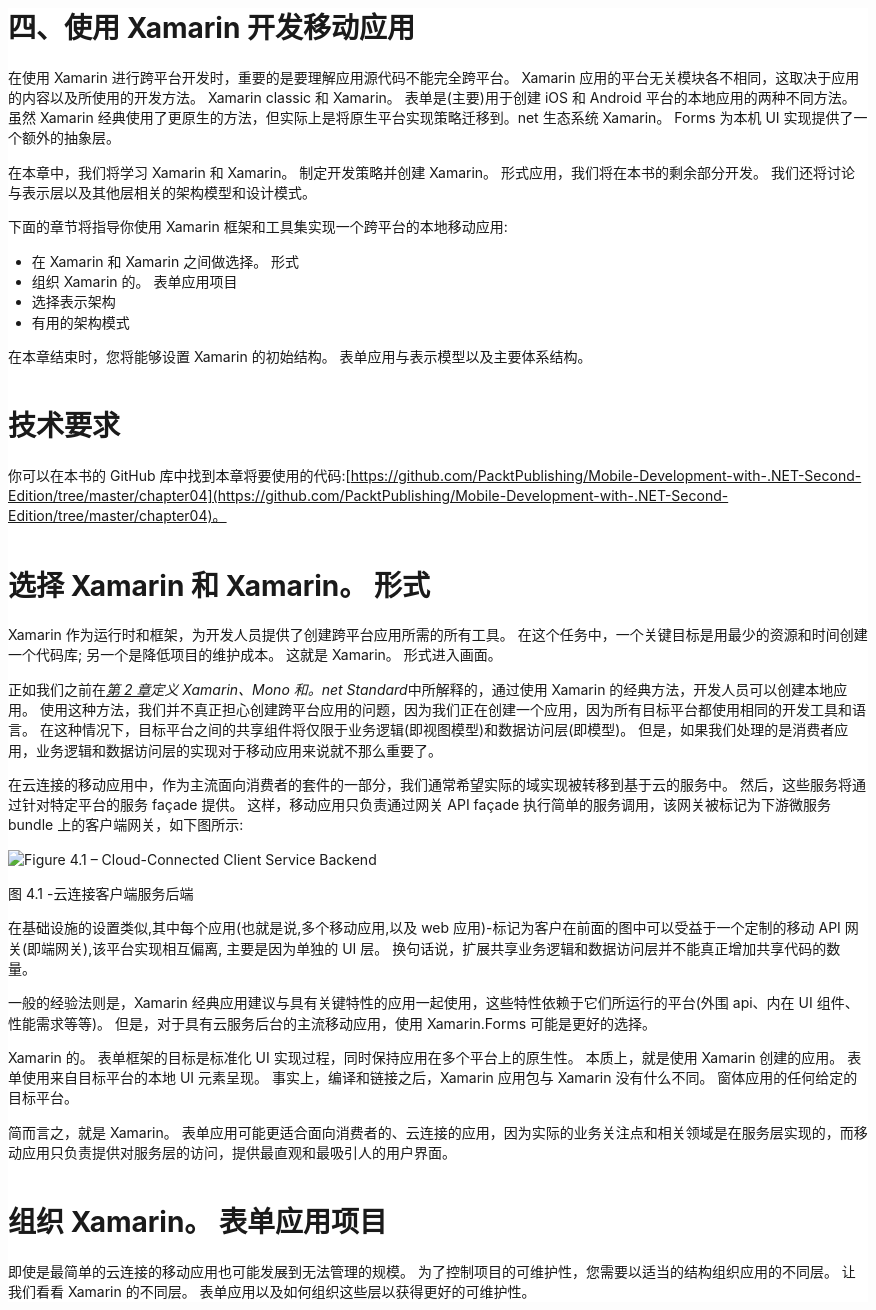 # 四、使用 Xamarin 开发移动应用

在使用 Xamarin 进行跨平台开发时，重要的是要理解应用源代码不能完全跨平台。 Xamarin 应用的平台无关模块各不相同，这取决于应用的内容以及所使用的开发方法。 Xamarin classic 和 Xamarin。 表单是(主要)用于创建 iOS 和 Android 平台的本地应用的两种不同方法。 虽然 Xamarin 经典使用了更原生的方法，但实际上是将原生平台实现策略迁移到。net 生态系统 Xamarin。 Forms 为本机 UI 实现提供了一个额外的抽象层。

在本章中，我们将学习 Xamarin 和 Xamarin。 制定开发策略并创建 Xamarin。 形式应用，我们将在本书的剩余部分开发。 我们还将讨论与表示层以及其他层相关的架构模型和设计模式。

下面的章节将指导你使用 Xamarin 框架和工具集实现一个跨平台的本地移动应用:

*   在 Xamarin 和 Xamarin 之间做选择。 形式
*   组织 Xamarin 的。 表单应用项目
*   选择表示架构
*   有用的架构模式

在本章结束时，您将能够设置 Xamarin 的初始结构。 表单应用与表示模型以及主要体系结构。

# 技术要求

你可以在本书的 GitHub 库中找到本章将要使用的代码:[https://github.com/PacktPublishing/Mobile-Development-with-.NET-Second-Edition/tree/master/chapter04](https://github.com/PacktPublishing/Mobile-Development-with-.NET-Second-Edition/tree/master/chapter04)。

# 选择 Xamarin 和 Xamarin。 形式

Xamarin 作为运行时和框架，为开发人员提供了创建跨平台应用所需的所有工具。 在这个任务中，一个关键目标是用最少的资源和时间创建一个代码库; 另一个是降低项目的维护成本。 这就是 Xamarin。 形式进入画面。

正如我们之前在[*第 2 章*](02.html#_idTextAnchor028)*定义 Xamarin、Mono 和。net Standard*中所解释的，通过使用 Xamarin 的经典方法，开发人员可以创建本地应用。 使用这种方法，我们并不真正担心创建跨平台应用的问题，因为我们正在创建一个应用，因为所有目标平台都使用相同的开发工具和语言。 在这种情况下，目标平台之间的共享组件将仅限于业务逻辑(即视图模型)和数据访问层(即模型)。 但是，如果我们处理的是消费者应用，业务逻辑和数据访问层的实现对于移动应用来说就不那么重要了。

在云连接的移动应用中，作为主流面向消费者的套件的一部分，我们通常希望实际的域实现被转移到基于云的服务中。 然后，这些服务将通过针对特定平台的服务 façade 提供。 这样，移动应用只负责通过网关 API façade 执行简单的服务调用，该网关被标记为下游微服务 bundle 上的客户端网关，如下图所示:

![Figure 4.1 – Cloud-Connected Client Service Backend ](image/Figure_4.01_B16381.jpg)

图 4.1 -云连接客户端服务后端

在基础设施的设置类似,其中每个应用(也就是说,多个移动应用,以及 web 应用)-标记为客户在前面的图中可以受益于一个定制的移动 API 网关(即端网关),该平台实现相互偏离, 主要是因为单独的 UI 层。 换句话说，扩展共享业务逻辑和数据访问层并不能真正增加共享代码的数量。

一般的经验法则是，Xamarin 经典应用建议与具有关键特性的应用一起使用，这些特性依赖于它们所运行的平台(外围 api、内在 UI 组件、性能需求等等)。 但是，对于具有云服务后台的主流移动应用，使用 Xamarin.Forms 可能是更好的选择。

Xamarin 的。 表单框架的目标是标准化 UI 实现过程，同时保持应用在多个平台上的原生性。 本质上，就是使用 Xamarin 创建的应用。 表单使用来自目标平台的本地 UI 元素呈现。 事实上，编译和链接之后，Xamarin 应用包与 Xamarin 没有什么不同。 窗体应用的任何给定的目标平台。

简而言之，就是 Xamarin。 表单应用可能更适合面向消费者的、云连接的应用，因为实际的业务关注点和相关领域是在服务层实现的，而移动应用只负责提供对服务层的访问，提供最直观和最吸引人的用户界面。

# 组织 Xamarin。 表单应用项目

即使是最简单的云连接的移动应用也可能发展到无法管理的规模。 为了控制项目的可维护性，您需要以适当的结构组织应用的不同层。 让我们看看 Xamarin 的不同层。 表单应用以及如何组织这些层以获得更好的可维护性。
